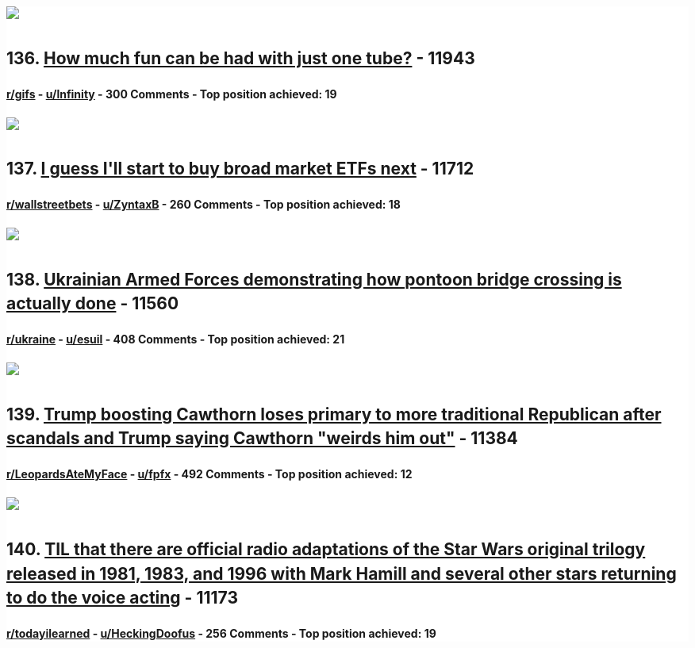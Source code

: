 <a href="https://i.redd.it/f0bpac8pz6091.jpg"><img src="https://b.thumbs.redditmedia.com/B0mn7qQLTCjpg2MGspf-iNli0SqfhbJClHXGMoHr5bc.jpg"></img></a>

## 136. [How much fun can be had with just one tube?](http://reddit.com/r/gifs/comments/usa0kx/how_much_fun_can_be_had_with_just_one_tube/) - 11943
#### [r/gifs](http://reddit.com/r/gifs) - [u/lnfinity](http://reddit.com/u/lnfinity) - 300 Comments - Top position achieved: 19

<a href="https://gfycat.com/victoriousloathsomehare"><img src="https://b.thumbs.redditmedia.com/xgTUG1aJuoO5SBMxvztF99wg0qE64OqOn0xZaxP91nE.jpg"></img></a>

## 137. [I guess I'll start to buy broad market ETFs next](http://reddit.com/r/wallstreetbets/comments/ushoex/i_guess_ill_start_to_buy_broad_market_etfs_next/) - 11712
#### [r/wallstreetbets](http://reddit.com/r/wallstreetbets) - [u/ZyntaxB](http://reddit.com/u/ZyntaxB) - 260 Comments - Top position achieved: 18

<a href="https://v.redd.it/k9yhttswn9091"><img src="https://b.thumbs.redditmedia.com/Br52nzYk23YMicFStV02dBxTtZTaKd8xizK3wvlYO0o.jpg"></img></a>

## 138. [Ukrainian Armed Forces demonstrating how pontoon bridge crossing is actually done](http://reddit.com/r/ukraine/comments/usamud/ukrainian_armed_forces_demonstrating_how_pontoon/) - 11560
#### [r/ukraine](http://reddit.com/r/ukraine) - [u/esuil](http://reddit.com/u/esuil) - 408 Comments - Top position achieved: 21

<a href="https://v.redd.it/zvptwm5ky7091"><img src="https://b.thumbs.redditmedia.com/mHMwOKkGOfZ5s7trQ1mPbF3U8GegzwDgAHqs0OD7_DE.jpg"></img></a>

## 139. [Trump boosting Cawthorn loses primary to more traditional Republican after scandals and Trump saying Cawthorn "weirds him out"](http://reddit.com/r/LeopardsAteMyFace/comments/us31y0/trump_boosting_cawthorn_loses_primary_to_more/) - 11384
#### [r/LeopardsAteMyFace](http://reddit.com/r/LeopardsAteMyFace) - [u/fpfx](http://reddit.com/u/fpfx) - 492 Comments - Top position achieved: 12

<a href="https://i.imgur.com/9FAUjYj.jpg"><img src="https://b.thumbs.redditmedia.com/U0mf1PUJzs_grjdXTy5pCx9bnm3i6OC1fm9tIkIWa-I.jpg"></img></a>

## 140. [TIL that there are official radio adaptations of the Star Wars original trilogy released in 1981, 1983, and 1996 with Mark Hamill and several other stars returning to do the voice acting](http://reddit.com/r/todayilearned/comments/usaj8n/til_that_there_are_official_radio_adaptations_of/) - 11173
#### [r/todayilearned](http://reddit.com/r/todayilearned) - [u/HeckingDoofus](http://reddit.com/u/HeckingDoofus) - 256 Comments - Top position achieved: 19
